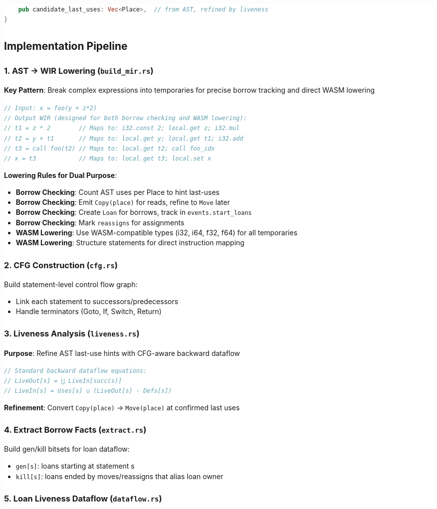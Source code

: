 ```rust
    pub candidate_last_uses: Vec<Place>,  // from AST, refined by liveness
}
```

## Implementation Pipeline

### 1. AST → WIR Lowering (`build_mir.rs`)

**Key Pattern**: Break complex expressions into temporaries for precise borrow tracking and direct WASM lowering

```rust
// Input: x = foo(y + z*2)
// Output WIR (designed for both borrow checking and WASM lowering):
// t1 = z * 2        // Maps to: i32.const 2; local.get z; i32.mul
// t2 = y + t1       // Maps to: local.get y; local.get t1; i32.add  
// t3 = call foo(t2) // Maps to: local.get t2; call foo_idx
// x = t3            // Maps to: local.get t3; local.set x
```

**Lowering Rules for Dual Purpose**:
- **Borrow Checking**: Count AST uses per Place to hint last-uses
- **Borrow Checking**: Emit `Copy(place)` for reads, refine to `Move` later
- **Borrow Checking**: Create `Loan` for borrows, track in `events.start_loans`
- **Borrow Checking**: Mark `reassigns` for assignments
- **WASM Lowering**: Use WASM-compatible types (i32, i64, f32, f64) for all temporaries
- **WASM Lowering**: Structure statements for direct instruction mapping

### 2. CFG Construction (`cfg.rs`)

Build statement-level control flow graph:
- Link each statement to successors/predecessors
- Handle terminators (Goto, If, Switch, Return)

### 3. Liveness Analysis (`liveness.rs`)

**Purpose**: Refine AST last-use hints with CFG-aware backward dataflow

```rust
// Standard backward dataflow equations:
// LiveOut[s] = ⋃ LiveIn[succ(s)]
// LiveIn[s] = Uses[s] ∪ (LiveOut[s] - Defs[s])
```

**Refinement**: Convert `Copy(place)` → `Move(place)` at confirmed last uses

### 4. Extract Borrow Facts (`extract.rs`)

Build gen/kill bitsets for loan dataflow:
- `gen[s]`: loans starting at statement s
- `kill[s]`: loans ended by moves/reassigns that alias loan owner

### 5. Loan Liveness Dataflow (`dataflow.rs`)
